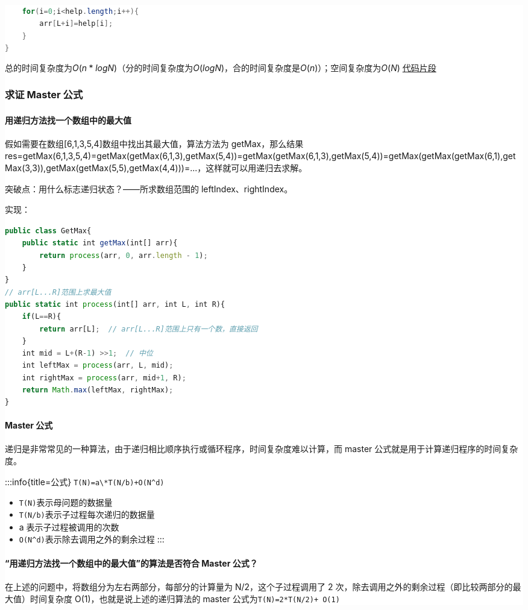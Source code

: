 ```java
    for(i=0;i<help.length;i++){
        arr[L+i]=help[i];
    }
}
```

总的时间复杂度为$O(n*log{N})$（分的时间复杂度为$O(log{N})$，合的时间复杂度是$O(n)$）；空间复杂度为$O(N)$
[代码片段](https://code.juejin.cn/pen/7087890047269077004)

### 求证 Master 公式

#### 用递归方法找一个数组中的最大值

假如需要在数组[6,1,3,5,4]数组中找出其最大值，算法方法为 getMax，那么结果 res=getMax(6,1,3,5,4)=getMax(getMax(6,1,3),getMax(5,4))=getMax(getMax(6,1,3),getMax(5,4))=getMax(getMax(getMax(6,1),getMax(3,3)),getMax(getMax(5,5),getMax(4,4)))=...，这样就可以用递归去求解。

突破点：用什么标志递归状态？——所求数组范围的 leftIndex、rightIndex。

实现：

```js
public class GetMax{
    public static int getMax(int[] arr){
        return process(arr, 0, arr.length - 1);
    }
}
// arr[L...R]范围上求最大值
public static int process(int[] arr, int L, int R){
    if(L==R){
        return arr[L];  // arr[L...R]范围上只有一个数，直接返回
    }
    int mid = L+(R-1) >>1;  // 中位
    int leftMax = process(arr, L, mid);
    int rightMax = process(arr, mid+1, R);
    return Math.max(leftMax, rightMax);
}
```

#### Master 公式

递归是非常常见的一种算法，由于递归相比顺序执行或循环程序，时间复杂度难以计算，而 master 公式就是用于计算递归程序的时间复杂度。

:::info{title=公式}
`T(N)=a\*T(N/b)+O(N^d)`

- `T(N)`表示母问题的数据量
- `T(N/b)`表示子过程每次递归的数据量
- a 表示子过程被调用的次数
- `O(N^d)`表示除去调用之外的剩余过程
  :::

#### “用递归方法找一个数组中的最大值”的算法是否符合 Master 公式？

在上述的问题中，将数组分为左右两部分，每部分的计算量为 N/2，这个子过程调用了 2 次，除去调用之外的剩余过程（即比较两部分的最大值）时间复杂度 O(1)，也就是说上述的递归算法的 master 公式为`T(N)=2*T(N/2)+ O(1)`
